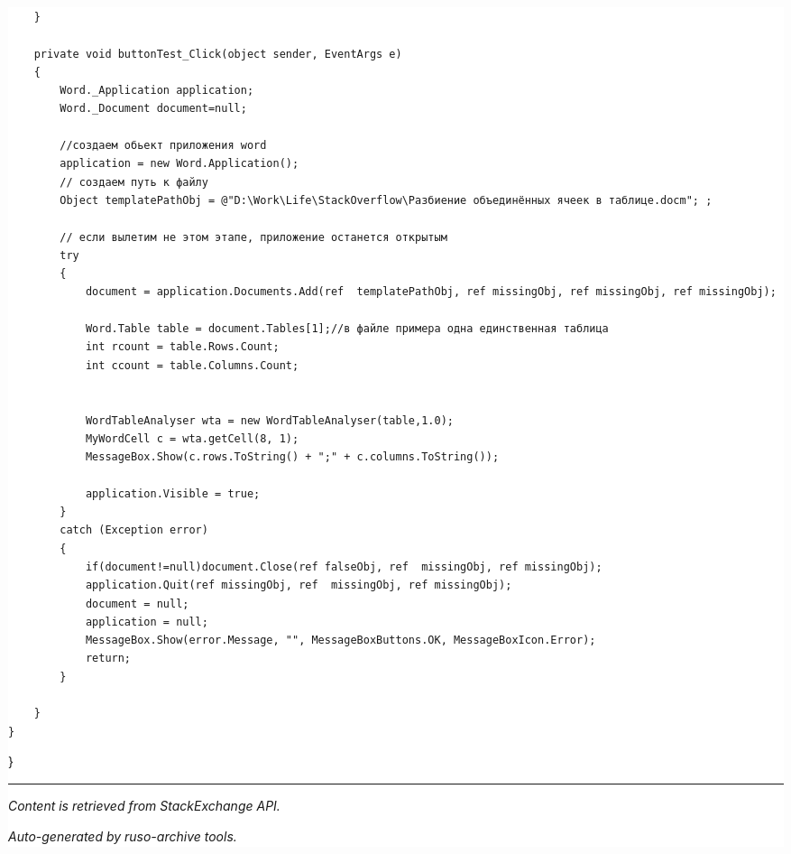         }

        private void buttonTest_Click(object sender, EventArgs e)
        {
            Word._Application application;
            Word._Document document=null;

            //создаем обьект приложения word
            application = new Word.Application();
            // создаем путь к файлу
            Object templatePathObj = @"D:\Work\Life\StackOverflow\Разбиение объединённых ячеек в таблице.docm"; ;

            // если вылетим не этом этапе, приложение останется открытым
            try
            {
                document = application.Documents.Add(ref  templatePathObj, ref missingObj, ref missingObj, ref missingObj);

                Word.Table table = document.Tables[1];//в файле примера одна единственная таблица
                int rcount = table.Rows.Count;
                int ccount = table.Columns.Count;


                WordTableAnalyser wta = new WordTableAnalyser(table,1.0);
                MyWordCell c = wta.getCell(8, 1);
                MessageBox.Show(c.rows.ToString() + ";" + c.columns.ToString());

                application.Visible = true;
            }
            catch (Exception error)
            {
                if(document!=null)document.Close(ref falseObj, ref  missingObj, ref missingObj);
                application.Quit(ref missingObj, ref  missingObj, ref missingObj);
                document = null;
                application = null;
                MessageBox.Show(error.Message, "", MessageBoxButtons.OK, MessageBoxIcon.Error);
                return;
            }

        }
    }
}
</code></pre>

</blockquote>
<hr/>
<p><i>Content is retrieved from StackExchange API. </i></p>
<p><i>Auto-generated by ruso-archive tools. </i></p>
